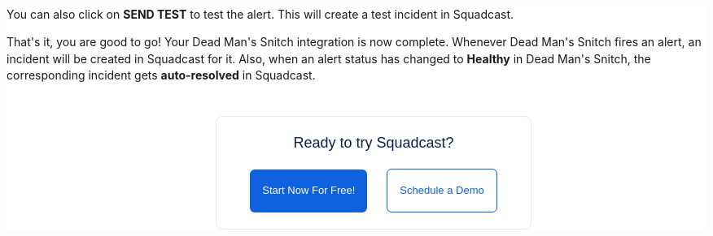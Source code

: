 You can also click on **SEND TEST** to test the alert. This will create a test incident in Squadcast.

That's it, you are good to go! Your Dead Man's Snitch integration is now complete. Whenever Dead Man's Snitch fires an alert, an incident will be created in Squadcast for it. Also, when an alert status has changed to **Healthy** in Dead Man's Snitch, the corresponding incident gets **auto-resolved** in Squadcast.

<style>.btttn:hover{box-shadow: 0 10px 20px 0 rgba(15,97,221,.25); transform: translate(0,-2px);}</style><div style="height: 100%;width: 100%;display: flex;margin-top: 40px;"><div style="margin: auto;"><div style="height: 100%;width: 100%;display: flex;padding: 20px;border: 1px solid #e7e9ed;border-radius: 8px;"><div style="margin: auto;"><div style="text-align: center;padding-bottom: 20px;font-size: 18px;line-height: 24px;font-family: Metropolis, sans-serif;color: #0d2149;">Ready to try Squadcast?</div><a href="https://www.squadcast.com/register" class="btttn" target="_blank" style="margin-right: 0;text-decoration: none;border-radius: 6px;background-color: #0f61dd;font-family: Metropolis,sans-serif;color: #fff;padding-top: 0;padding-bottom: 0;border-bottom: 1px solid transparent;-webkit-transition: all .1s ease-in-out;font-family: Metropolis,sans-serif;font-size: 13px;color: #0d2149;line-height: 22px;font-weight: 500;display: inline-block;color: #fff;padding: 15px;text-align: left;margin-left: auto;margin-right: auto;max-width: 1200px;transition: all .2s ease-in-out;" rel="noreferrer noopener">Start Now For Free!</a>   <a href="#" id="sd1" class="btttn" style="margin-right: 0;text-decoration: none;border-radius: 6px;background-color: #fff;font-family: Metropolis,sans-serif;color: #0f61dd;padding-top: 0;padding-bottom: 0;border-bottom: 1px solid transparent;-webkit-transition: all .1s ease-in-out;font-family: Metropolis,sans-serif;font-size: 13px;color: #0d2149;line-height: 22px;font-weight: 500;display: inline-block;color: #0f61dd;padding: 15px;text-align: left;margin-left: auto;margin-right: auto;max-width: 1200px;border: 1px solid #0f61dd;margin-left: 20px;transition: all .2s ease-in-out;" rel="noreferrer noopener">Schedule a Demo</a></div></div></div></div>